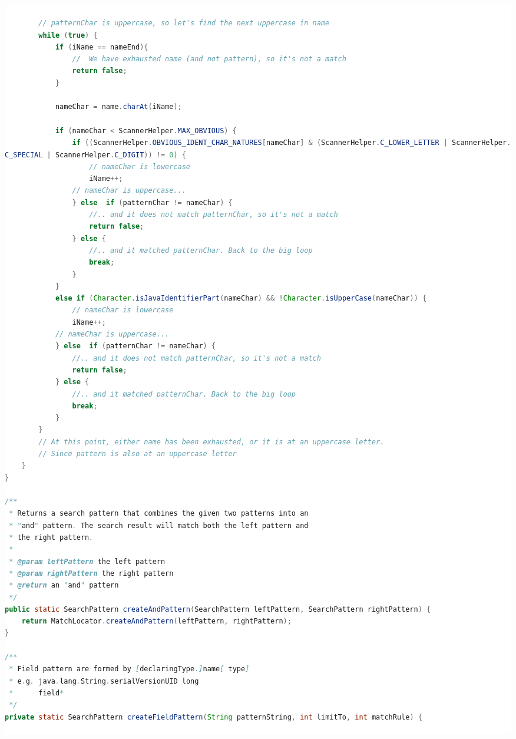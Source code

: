 ```java

		// patternChar is uppercase, so let's find the next uppercase in name
		while (true) {
			if (iName == nameEnd){
	            //	We have exhausted name (and not pattern), so it's not a match
				return false;
			}

			nameChar = name.charAt(iName);

			if (nameChar < ScannerHelper.MAX_OBVIOUS) {
				if ((ScannerHelper.OBVIOUS_IDENT_CHAR_NATURES[nameChar] & (ScannerHelper.C_LOWER_LETTER | ScannerHelper.C_SPECIAL | ScannerHelper.C_DIGIT)) != 0) {
					// nameChar is lowercase    
					iName++;
				// nameChar is uppercase...
				} else  if (patternChar != nameChar) {
					//.. and it does not match patternChar, so it's not a match
					return false;
				} else {
					//.. and it matched patternChar. Back to the big loop
					break;
				}
			}
			else if (Character.isJavaIdentifierPart(nameChar) && !Character.isUpperCase(nameChar)) {
				// nameChar is lowercase    
				iName++;
			// nameChar is uppercase...
			} else  if (patternChar != nameChar) {
				//.. and it does not match patternChar, so it's not a match
				return false;
			} else {
				//.. and it matched patternChar. Back to the big loop
				break;
			}
		}
		// At this point, either name has been exhausted, or it is at an uppercase letter.
		// Since pattern is also at an uppercase letter
	}
}	

/**
 * Returns a search pattern that combines the given two patterns into an
 * "and" pattern. The search result will match both the left pattern and
 * the right pattern.
 *
 * @param leftPattern the left pattern
 * @param rightPattern the right pattern
 * @return an "and" pattern
 */
public static SearchPattern createAndPattern(SearchPattern leftPattern, SearchPattern rightPattern) {
	return MatchLocator.createAndPattern(leftPattern, rightPattern);
}

/**
 * Field pattern are formed by [declaringType.]name[ type]
 * e.g. java.lang.String.serialVersionUID long
 *		field*
 */
private static SearchPattern createFieldPattern(String patternString, int limitTo, int matchRule) {
	
```